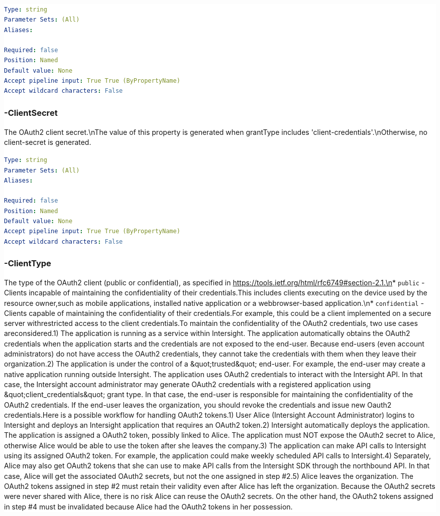 ```yaml
Type: string
Parameter Sets: (All)
Aliases:

Required: false
Position: Named
Default value: None
Accept pipeline input: True True (ByPropertyName)
Accept wildcard characters: False
```

### -ClientSecret
The OAuth2 client secret.\nThe value of this property is generated when grantType includes &apos;client-credentials&apos;.\nOtherwise, no client-secret is generated.

```yaml
Type: string
Parameter Sets: (All)
Aliases:

Required: false
Position: Named
Default value: None
Accept pipeline input: True True (ByPropertyName)
Accept wildcard characters: False
```

### -ClientType
The type of the OAuth2 client (public or confidential), as specified in https://tools.ietf.org/html/rfc6749#section-2.1.\n* `public` - Clients incapable of maintaining the confidentiality of their credentials.This includes clients executing on the device used by the resource owner,such as mobile applications, installed native application or a webbrowser-based application.\n* `confidential` - Clients capable of maintaining the confidentiality of their credentials.For example, this could be a client implemented on a secure server withrestricted access to the client credentials.To maintain the confidentiality of the OAuth2 credentials, two use cases areconsidered.1) The application is running as a service within Intersight. The application automatically   obtains the OAuth2 credentials when the application starts and the credentials are not   exposed to the end-user.   Because end-users (even account administrators) do not have access the OAuth2 credentials,   they cannot take the credentials with them when they leave their organization.2) The application is under the control of a \&quot;trusted\&quot; end-user. For example,   the end-user may create a native application running outside Intersight. The application   uses OAuth2 credentials to interact with the Intersight API. In that case, the Intersight   account administrator may generate OAuth2 credentials with a registered application   using \&quot;client_credentials\&quot; grant type.   In that case, the end-user is responsible for maintaining the confidentiality of the   OAuth2 credentials. If the end-user leaves the organization, you should revoke the   credentials and issue new Oauth2 credentials.Here is a possible workflow for handling OAuth2 tokens.1) User Alice (Intersight Account Administrator) logins to Intersight and deploys an Intersight   application that requires an OAuth2 token.2) Intersight automatically deploys the application. The application is assigned a OAuth2 token,   possibly linked to Alice. The application must NOT expose the OAuth2 secret to Alice, otherwise   Alice would be able to use the token after she leaves the company.3) The application can make API calls to Intersight using its assigned OAuth2 token. For example,   the application could make weekly scheduled API calls to Intersight.4) Separately, Alice may also get OAuth2 tokens that she can use to make API calls from the   Intersight SDK through the northbound API. In that case, Alice will get the associated OAuth2   secrets, but not the one assigned in step #2.5) Alice leaves the organization. The OAuth2 tokens assigned in step #2 must retain their validity   even after Alice has left the organization. Because the OAuth2 secrets were never shared with   Alice, there is no risk Alice can reuse the OAuth2 secrets.   On the other hand, the OAuth2 tokens assigned in step #4 must be invalidated because Alice had   the OAuth2 tokens in her possession.
